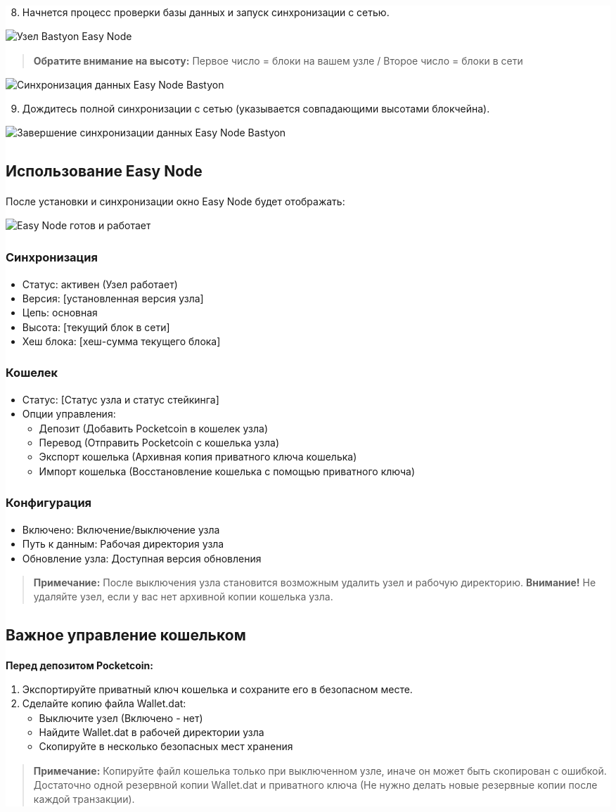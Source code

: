 8. Начнется процесс проверки базы данных и запуск синхронизации с сетью.

![Узел Bastyon Easy Node](./assets/img/easy-node-bastyon-node.png)

> **Обратите внимание на высоту:** Первое число = блоки на вашем узле / Второе число = блоки в сети

![Синхронизация данных Easy Node Bastyon](./assets/img/easy-node-bastyon-data-sync.png)

9. Дождитесь полной синхронизации с сетью (указывается совпадающими высотами блокчейна).

![Завершение синхронизации данных Easy Node Bastyon](./assets/img/easy-node-bastyon-data-sync-complete.png)

## Использование Easy Node

После установки и синхронизации окно Easy Node будет отображать:

![Easy Node готов и работает](./assets/img/easy-node-ready-running.png)

### Синхронизация
- Статус: активен (Узел работает)
- Версия: [установленная версия узла]
- Цепь: основная
- Высота: [текущий блок в сети]
- Хеш блока: [хеш-сумма текущего блока]

### Кошелек
- Статус: [Статус узла и статус стейкинга]
- Опции управления:
  - Депозит (Добавить Pocketcoin в кошелек узла)
  - Перевод (Отправить Pocketcoin с кошелька узла)
  - Экспорт кошелька (Архивная копия приватного ключа кошелька)
  - Импорт кошелька (Восстановление кошелька с помощью приватного ключа)

### Конфигурация
- Включено: Включение/выключение узла
- Путь к данным: Рабочая директория узла
- Обновление узла: Доступная версия обновления

> **Примечание:** После выключения узла становится возможным удалить узел и рабочую директорию. **Внимание!** Не удаляйте узел, если у вас нет архивной копии кошелька узла.

## Важное управление кошельком

**Перед депозитом Pocketcoin:**
1. Экспортируйте приватный ключ кошелька и сохраните его в безопасном месте.
2. Сделайте копию файла Wallet.dat:
   - Выключите узел (Включено - нет)
   - Найдите Wallet.dat в рабочей директории узла
   - Скопируйте в несколько безопасных мест хранения
   
> **Примечание:** Копируйте файл кошелька только при выключенном узле, иначе он может быть скопирован с ошибкой.
> Достаточно одной резервной копии Wallet.dat и приватного ключа (Не нужно делать новые резервные копии после каждой транзакции).
